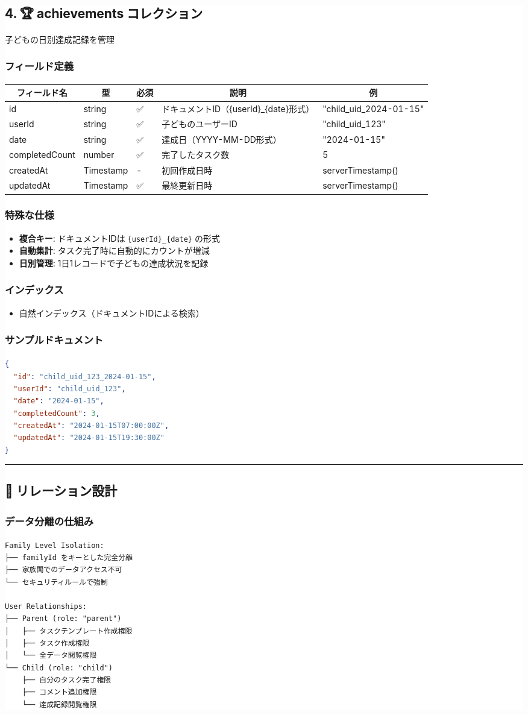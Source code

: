 
## 4. 🏆 achievements コレクション

子どもの日別達成記録を管理

### フィールド定義

| フィールド名 | 型 | 必須 | 説明 | 例 |
|-------------|----|----|------|-----|
| id | string | ✅ | ドキュメントID（{userId}_{date}形式） | "child_uid_2024-01-15" |
| userId | string | ✅ | 子どものユーザーID | "child_uid_123" |
| date | string | ✅ | 達成日（YYYY-MM-DD形式） | "2024-01-15" |
| completedCount | number | ✅ | 完了したタスク数 | 5 |
| createdAt | Timestamp | - | 初回作成日時 | serverTimestamp() |
| updatedAt | Timestamp | ✅ | 最終更新日時 | serverTimestamp() |

### 特殊な仕様

- **複合キー**: ドキュメントIDは `{userId}_{date}` の形式
- **自動集計**: タスク完了時に自動的にカウントが増減
- **日別管理**: 1日1レコードで子どもの達成状況を記録

### インデックス

- 自然インデックス（ドキュメントIDによる検索）

### サンプルドキュメント

```json
{
  "id": "child_uid_123_2024-01-15",
  "userId": "child_uid_123",
  "date": "2024-01-15",
  "completedCount": 3,
  "createdAt": "2024-01-15T07:00:00Z",
  "updatedAt": "2024-01-15T19:30:00Z"
}
```

---

## 🔗 リレーション設計

### データ分離の仕組み

```
Family Level Isolation:
├── familyId をキーとした完全分離
├── 家族間でのデータアクセス不可
└── セキュリティルールで強制

User Relationships:
├── Parent (role: "parent")
│   ├── タスクテンプレート作成権限
│   ├── タスク作成権限
│   └── 全データ閲覧権限
└── Child (role: "child")
    ├── 自分のタスク完了権限
    ├── コメント追加権限
    └── 達成記録閲覧権限
```